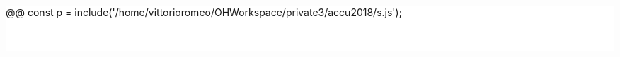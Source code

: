 

@@ const p = include('/home/vittorioromeo/OHWorkspace/private3/accu2018/s.js');

<style>
.slide_inner
{
    height: 600px;
}

footer
{
    text-align: right;
    width: 92%;
    bottom: 10px !important;
	left: 90px !important;
}

.points
{
    font-size: 115%;
    margin-left: -40px;
    margin-right: -40px;
}

.inline-link
{
    font-size: 50%;
    margin-top: -2.6em;
    margin-right: 10px;
    text-align: right;
    font-weight: bold;
}

.intxt
{
	font-size: 75%;
    position: absolute;
    top: -80px;
    left: -65px;
    color: grey;
}

.slide_page
{
	top: 0px;
    right: 20px !important;
}
</style>

<span style="font-size: 150%">

<br>

<center style="margin-top: -70px !important">
